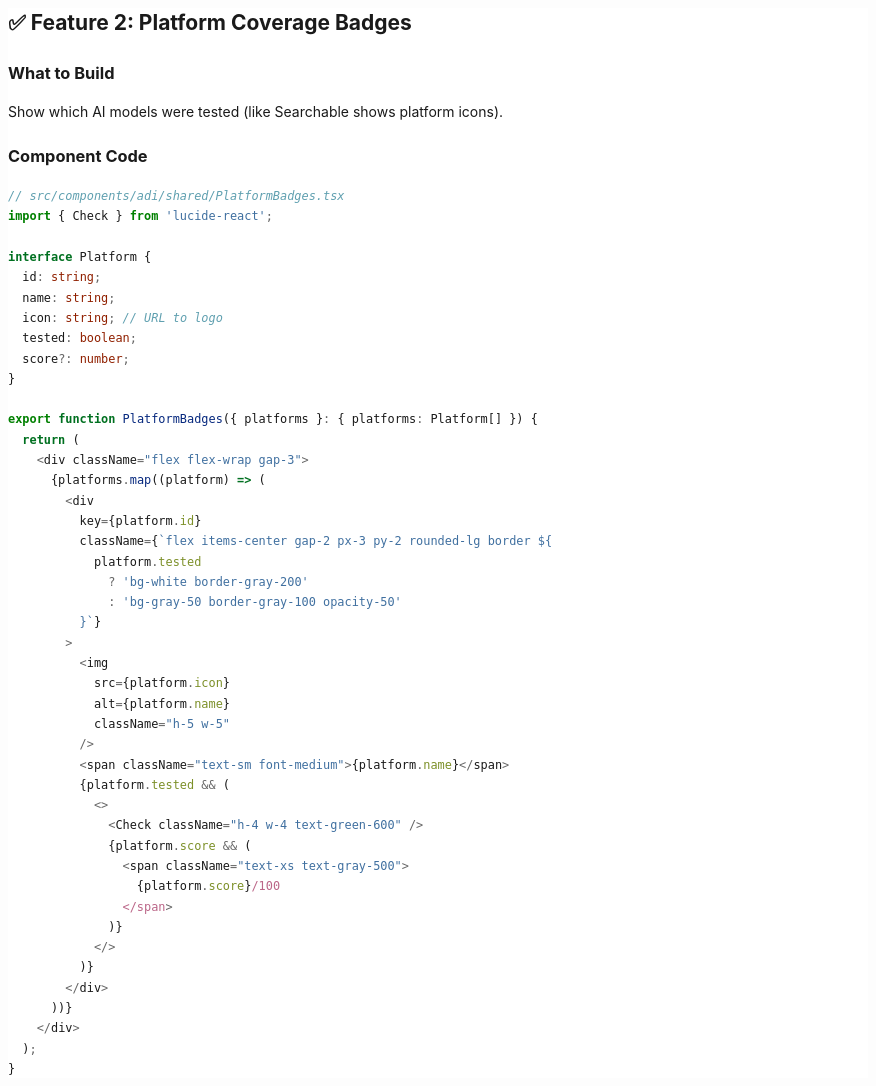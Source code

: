 ## ✅ Feature 2: Platform Coverage Badges

### What to Build
Show which AI models were tested (like Searchable shows platform icons).

### Component Code
```typescript
// src/components/adi/shared/PlatformBadges.tsx
import { Check } from 'lucide-react';

interface Platform {
  id: string;
  name: string;
  icon: string; // URL to logo
  tested: boolean;
  score?: number;
}

export function PlatformBadges({ platforms }: { platforms: Platform[] }) {
  return (
    <div className="flex flex-wrap gap-3">
      {platforms.map((platform) => (
        <div
          key={platform.id}
          className={`flex items-center gap-2 px-3 py-2 rounded-lg border ${
            platform.tested
              ? 'bg-white border-gray-200'
              : 'bg-gray-50 border-gray-100 opacity-50'
          }`}
        >
          <img 
            src={platform.icon} 
            alt={platform.name}
            className="h-5 w-5"
          />
          <span className="text-sm font-medium">{platform.name}</span>
          {platform.tested && (
            <>
              <Check className="h-4 w-4 text-green-600" />
              {platform.score && (
                <span className="text-xs text-gray-500">
                  {platform.score}/100
                </span>
              )}
            </>
          )}
        </div>
      ))}
    </div>
  );
}
```
